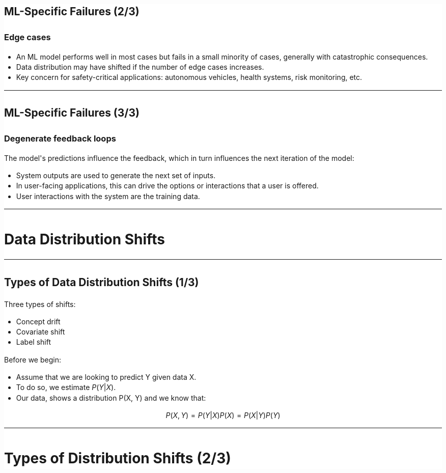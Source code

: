 
## ML-Specific Failures (2/3)

### Edge cases

- An ML model performs well in most cases but fails in a small minority of cases, generally with catastrophic consequences.
- Data distribution may have shifted if the number of edge cases increases.
- Key concern for safety-critical applications: autonomous vehicles, health systems, risk monitoring, etc. 

---

## ML-Specific Failures (3/3)

### Degenerate feedback loops

The model's predictions influence the feedback, which in turn influences the next iteration of the model:
- System outputs are used to generate the next set of inputs.
- In user-facing applications, this can drive the options or interactions that a user is offered.
- User interactions with the system are the training data.

---

# Data Distribution Shifts

---

## Types of Data Distribution Shifts (1/3)

Three types of shifts:

- Concept drift
- Covariate shift
- Label shift

Before we begin:

- Assume that we are looking to predict Y given data X.
- To do so, we estimate $P(Y|X)$.
- Our data, shows a distribution P(X, Y) and we know that:

$$
P(X, Y) = P(Y|X)P(X) = P(X|Y)P(Y)
$$

---

# Types of Distribution Shifts (2/3)
